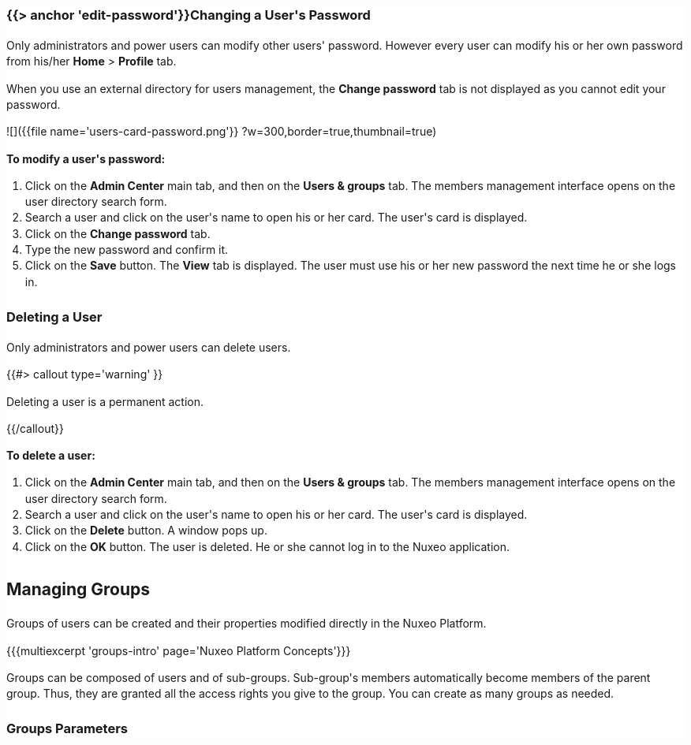 ### {{> anchor 'edit-password'}}Changing a User's Password

Only administrators and power users can modify other users' password. However every user can modify his or her own password from his/her **Home** > **Profile** tab.

When you use an external directory for users management, the **Change password** tab is not displayed as you cannot edit your password.

![]({{file name='users-card-password.png'}} ?w=300,border=true,thumbnail=true)

**To modify a user's password:**

1.  Click on the **Admin Center** main tab, and then on the **Users & groups** tab.
    The members management interface opens on the user directory search form.
2.  Search a user and click on the user's name to open his or her card.
    The user's card is displayed.
3.  Click on the **Change password** tab.
4.  Type the new password and confirm it.
5.  Click on the **Save** button.
    The **View** tab is displayed.
    The user must use his or her new password the next time he or she logs in.

### Deleting a User

Only administrators and power users can delete users.

{{#> callout type='warning' }}

Deleting a user is a permanent action.

{{/callout}}

**To delete a user:**

1.  Click on the **Admin Center** main tab, and then on the **Users & groups** tab.
    The members management interface opens on the user directory search form.
2.  Search a user and click on the user's name to open his or her card.
    The user's card is displayed.
3.  Click on the **Delete** button.
    A window pops up.
4.  Click on the **OK** button.
    The user is deleted. He or she cannot log in to the Nuxeo application.&nbsp;

## Managing Groups

Groups of users can be created and their properties modified directly in the Nuxeo Platform.

{{{multiexcerpt 'groups-intro' page='Nuxeo Platform Concepts'}}}

Groups can be composed of users and of sub-groups. Sub-group's members automatically become members of the parent group. Thus, they are granted all the access rights you give to the group. You can create as many groups as needed.

### Groups Parameters
